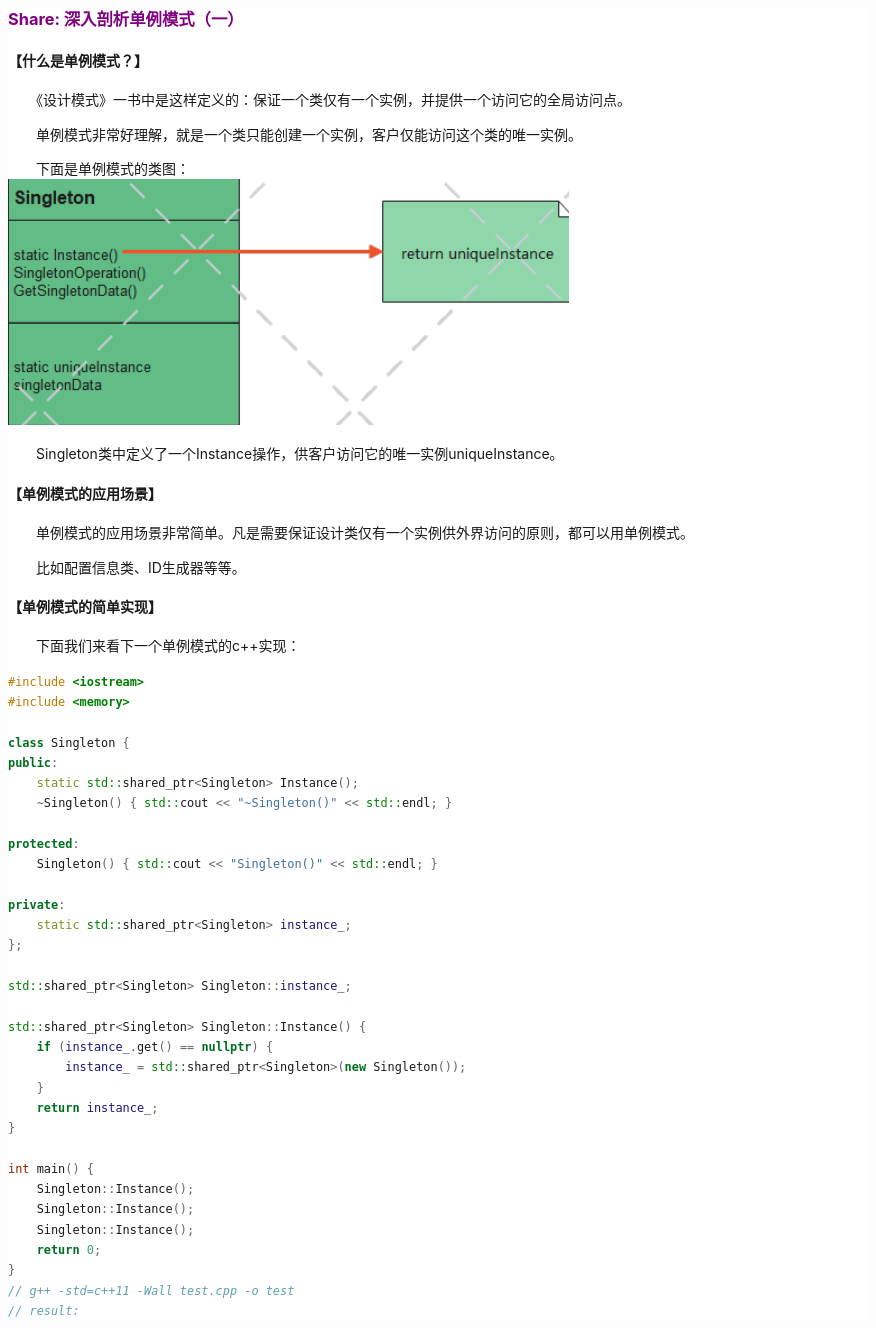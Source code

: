 ###  <font color=purple>Share: 深入剖析单例模式（一）</font>

#### **【什么是单例模式？】**
　　《设计模式》一书中是这样定义的：保证一个类仅有一个实例，并提供一个访问它的全局访问点。  

　　单例模式非常好理解，就是一个类只能创建一个实例，客户仅能访问这个类的唯一实例。  

　　下面是单例模式的类图：  
![hello](/ARTS-26/12.jpg)

　　Singleton类中定义了一个Instance操作，供客户访问它的唯一实例uniqueInstance。  　

#### **【单例模式的应用场景】**
　　单例模式的应用场景非常简单。凡是需要保证设计类仅有一个实例供外界访问的原则，都可以用单例模式。  

　　比如配置信息类、ID生成器等等。  

#### **【单例模式的简单实现】**
　　下面我们来看下一个单例模式的c++实现：  
```c++
#include <iostream>
#include <memory>

class Singleton {
public:
    static std::shared_ptr<Singleton> Instance();
    ~Singleton() { std::cout << "~Singleton()" << std::endl; }

protected:
    Singleton() { std::cout << "Singleton()" << std::endl; }

private:
    static std::shared_ptr<Singleton> instance_;
};

std::shared_ptr<Singleton> Singleton::instance_;

std::shared_ptr<Singleton> Singleton::Instance() {
    if (instance_.get() == nullptr) {
        instance_ = std::shared_ptr<Singleton>(new Singleton());
    }
    return instance_;
}

int main() {
    Singleton::Instance();
    Singleton::Instance();
    Singleton::Instance();
    return 0;
}
// g++ -std=c++11 -Wall test.cpp -o test
// result:
```